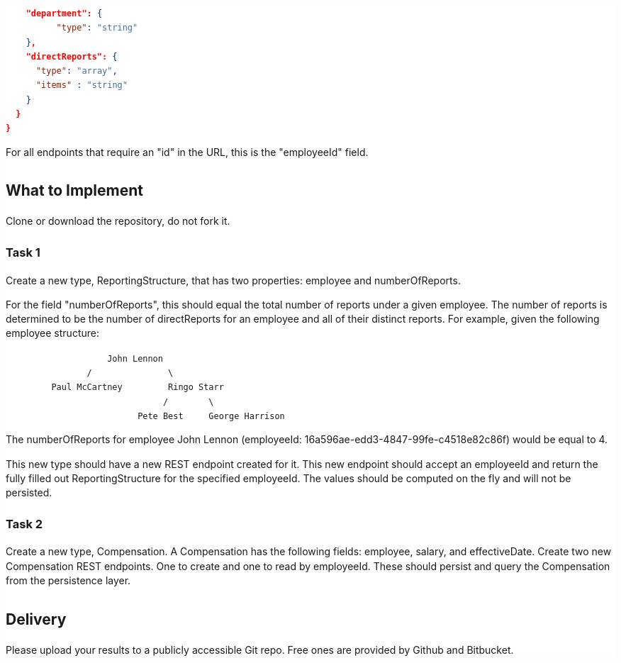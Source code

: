 ```json
    "department": {
          "type": "string"
    },
    "directReports": {
      "type": "array",
      "items" : "string"
    }
  }
}
```
For all endpoints that require an "id" in the URL, this is the "employeeId" field.

## What to Implement
Clone or download the repository, do not fork it.

### Task 1
Create a new type, ReportingStructure, that has two properties: employee and numberOfReports.

For the field "numberOfReports", this should equal the total number of reports under a given employee. The number of 
reports is determined to be the number of directReports for an employee and all of their distinct reports. For example, 
given the following employee structure:
```
                    John Lennon
                /               \
         Paul McCartney         Ringo Starr
                               /        \
                          Pete Best     George Harrison
```
The numberOfReports for employee John Lennon (employeeId: 16a596ae-edd3-4847-99fe-c4518e82c86f) would be equal to 4. 

This new type should have a new REST endpoint created for it. This new endpoint should accept an employeeId and return 
the fully filled out ReportingStructure for the specified employeeId. The values should be computed on the fly and will 
not be persisted.

### Task 2
Create a new type, Compensation. A Compensation has the following fields: employee, salary, and effectiveDate. Create 
two new Compensation REST endpoints. One to create and one to read by employeeId. These should persist and query the 
Compensation from the persistence layer.

## Delivery
Please upload your results to a publicly accessible Git repo. Free ones are provided by Github and Bitbucket.
